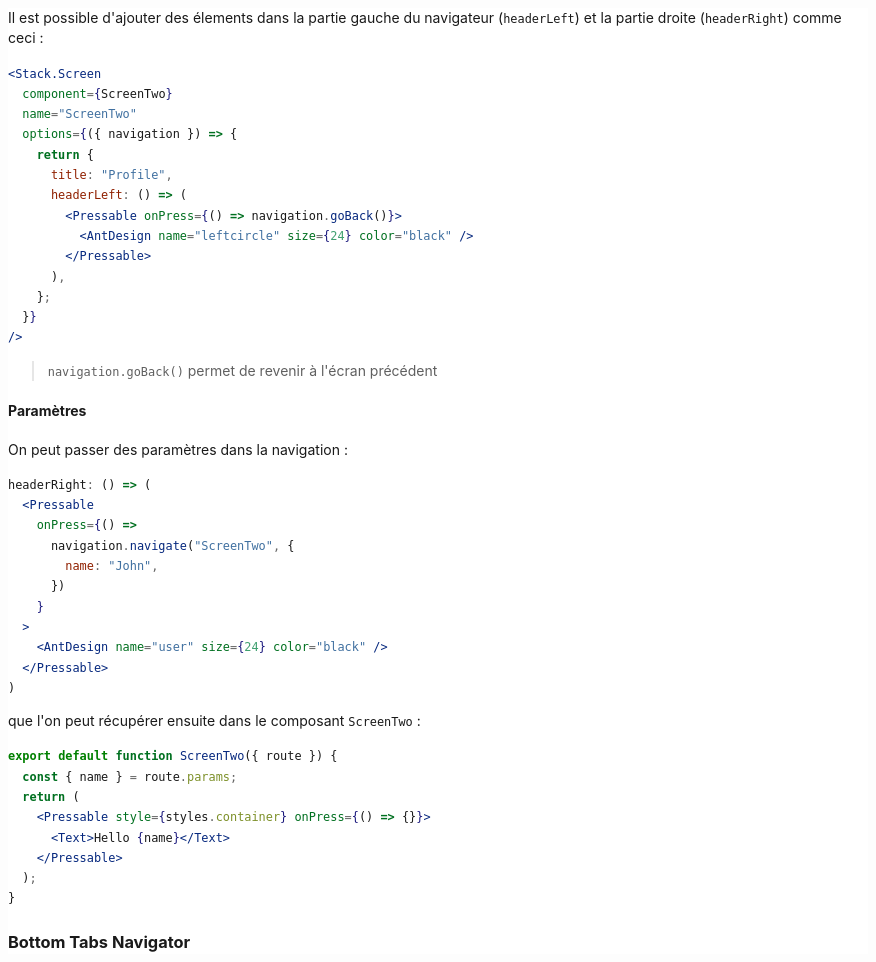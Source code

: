 Il est possible d'ajouter des élements dans la partie gauche du navigateur (`headerLeft`) et la partie droite (`headerRight`) comme ceci : 

```jsx
<Stack.Screen
  component={ScreenTwo}
  name="ScreenTwo"
  options={({ navigation }) => {
    return {
      title: "Profile",
      headerLeft: () => (
        <Pressable onPress={() => navigation.goBack()}>
          <AntDesign name="leftcircle" size={24} color="black" />
        </Pressable>
      ),
    };
  }}
/>
```

> `navigation.goBack()` permet de revenir à l'écran précédent

#### Paramètres 

On peut passer des paramètres dans la navigation : 

```jsx
headerRight: () => (
  <Pressable
    onPress={() =>
      navigation.navigate("ScreenTwo", {
        name: "John",
      })
    }
  >
    <AntDesign name="user" size={24} color="black" />
  </Pressable>
)
```

que l'on peut récupérer ensuite dans le composant `ScreenTwo` : 

```jsx
export default function ScreenTwo({ route }) {
  const { name } = route.params;
  return (
    <Pressable style={styles.container} onPress={() => {}}>
      <Text>Hello {name}</Text>
    </Pressable>
  );
}
```

### Bottom Tabs Navigator
